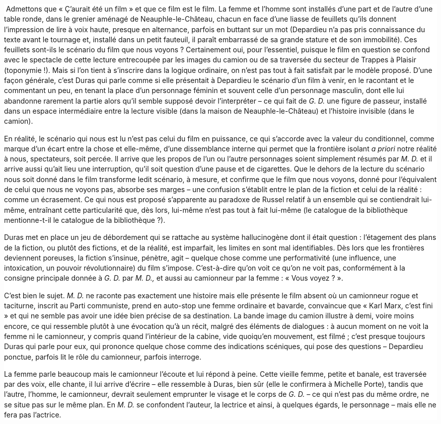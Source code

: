 ​      Admettons que « Ç’aurait été un film » et que ce film est le film. La femme et l’homme sont installés d’une part et de l’autre d’une table ronde, dans le grenier aménagé de Neauphle-le-Château, chacun en face d’une liasse de feuillets qu’ils donnent l’impression de lire à voix haute, presque en alternance, parfois en buttant sur un mot (Depardieu n’a pas pris connaissance du texte avant le tournage et, installé dans un petit fauteuil, il paraît embarrassé de sa grande stature et de son immobilité). Ces feuillets sont-ils le scénario du film que nous voyons ? Certainement oui, pour l’essentiel, puisque le film en question se confond avec le spectacle de cette lecture entrecoupée par les images du camion ou de sa traversée du secteur de Trappes à Plaisir (toponymie !). Mais si l’on tient à s’inscrire dans la logique ordinaire, on n’est pas tout à fait satisfait par le modèle proposé. D’une façon générale, c’est Duras qui parle comme si elle présentait à Depardieu le scénario d’un film à venir, en le racontant et le commentant un peu, en tenant la place d’un personnage féminin et souvent celle d’un personnage masculin, dont elle lui abandonne rarement la partie alors qu’il semble supposé devoir l’interpréter – ce qui fait de *G. D.* une figure de passeur, installé dans un espace intermédiaire entre la lecture visible (dans la maison de Neauphle-le-Château) et l’histoire invisible (dans le camion). 

En réalité, le scénario qui nous est lu n’est pas celui du film en puissance, ce qui s’accorde avec la valeur du conditionnel, comme marque d’un écart entre la chose et elle-même, d’une dissemblance interne qui permet que la frontière isolant *a priori* notre réalité à nous, spectateurs, soit percée. Il arrive que les propos de l’un ou l’autre personnages soient simplement résumés par *M. D.* et il arrive aussi qu’ait lieu une interruption, qu’il soit question d’une pause et de cigarettes. Que le dehors de la lecture du scénario nous soit donné dans le film transforme ledit scénario, à mesure, et confirme que le film que nous voyons, donné pour l’équivalent de celui que nous ne voyons pas, absorbe ses marges – une confusion s’établit entre le plan de la fiction et celui de la réalité : comme un écrasement. Ce qui nous est proposé s’apparente au paradoxe de Russel relatif à un ensemble qui se contiendrait lui-même, entraînant cette particularité que, dès lors, lui-même n’est pas tout à fait lui-même (le catalogue de la bibliothèque mentionne-t-il le catalogue de la bibliothèque ?).

Duras met en place un jeu de débordement qui se rattache au système hallucinogène dont il était question : l’étagement des plans de la fiction, ou plutôt des fictions, et de la réalité, est imparfait, les limites en sont mal identifiables. Dès lors que les frontières deviennent poreuses, la fiction s’insinue, pénètre, agit – quelque chose comme une performativité (une influence, une intoxication, un pouvoir révolutionnaire) du film s’impose. C’est-à-dire qu’on voit ce qu’on ne voit pas, conformément à la consigne principale donnée à *G. D.* par *M. D.,* et aussi au camionneur par la femme : « Vous voyez ? ».

C’est bien le sujet. *M. D.* ne raconte pas exactement une histoire mais elle présente le film absent où un camionneur rogue et taciturne, inscrit au Parti communiste, prend en auto-stop une femme ordinaire et bavarde, convaincue que « Karl Marx, c’est fini » et qui ne semble pas avoir une idée bien précise de sa destination. La bande image du camion illustre à demi, voire moins encore, ce qui ressemble plutôt à une évocation qu’à un récit, malgré des éléments de dialogues : à aucun moment on ne voit la femme ni le camionneur, y compris quand l’intérieur de la cabine, vide quoiqu’en mouvement, est filmé ; c’est presque toujours Duras qui parle pour eux, qui prononce quelque chose comme des indications scéniques, qui pose des questions – Depardieu ponctue, parfois lit le rôle du camionneur, parfois interroge.

La femme parle beaucoup mais le camionneur l’écoute et lui répond à peine. Cette vieille femme, petite et banale, est traversée par des voix, elle chante, il lui arrive d’écrire – elle ressemble à Duras, bien sûr (elle le confirmera à Michelle Porte), tandis que l’autre, l’homme, le camionneur, devrait seulement emprunter le visage et le corps de *G. D.* – ce qui n’est pas du même ordre, ne se situe pas sur le même plan. En *M. D.* se confondent l’auteur, la lectrice et ainsi, à quelques égards, le personnage – mais elle ne fera pas l’actrice.
